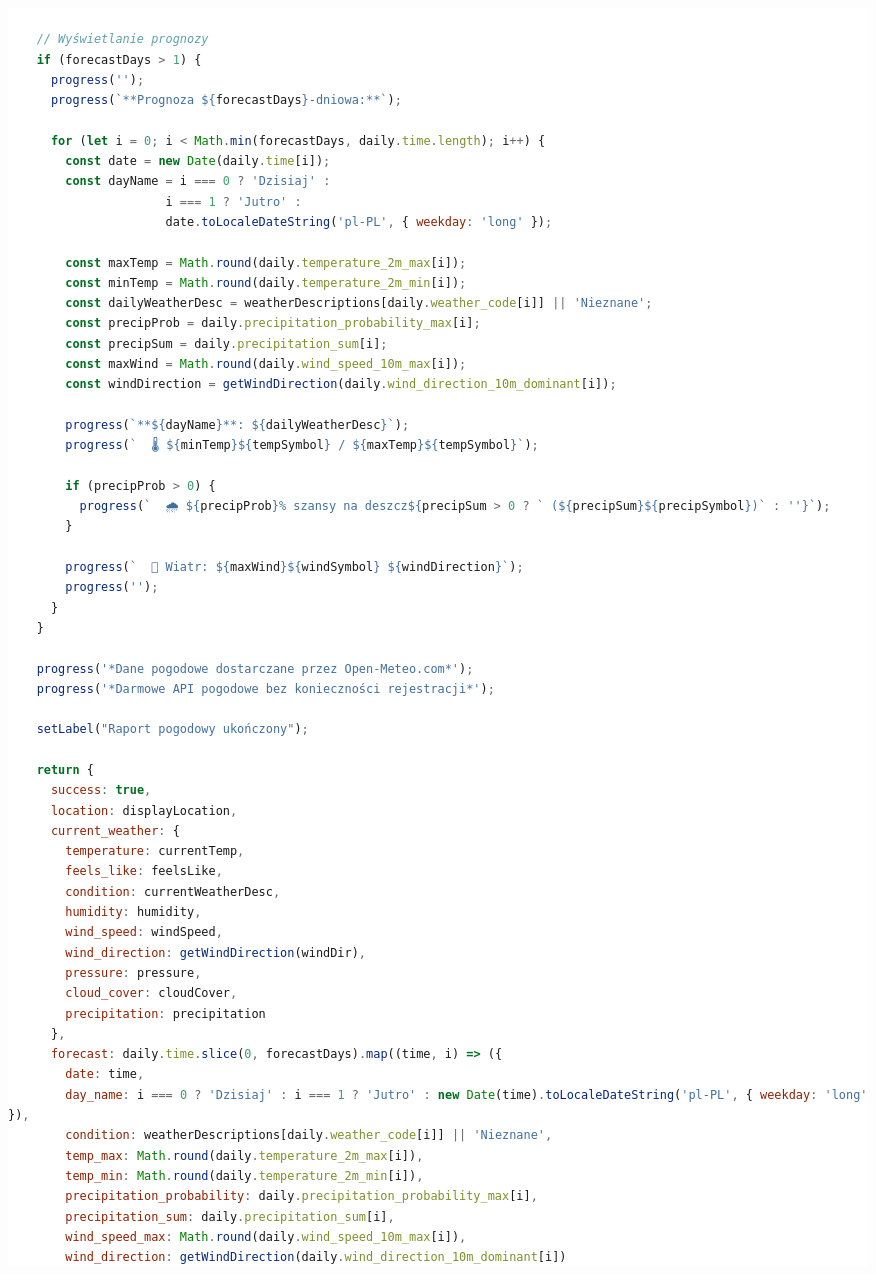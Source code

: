 ```javascript
    
    // Wyświetlanie prognozy
    if (forecastDays > 1) {
      progress('');
      progress(`**Prognoza ${forecastDays}-dniowa:**`);
      
      for (let i = 0; i < Math.min(forecastDays, daily.time.length); i++) {
        const date = new Date(daily.time[i]);
        const dayName = i === 0 ? 'Dzisiaj' : 
                      i === 1 ? 'Jutro' : 
                      date.toLocaleDateString('pl-PL', { weekday: 'long' });
        
        const maxTemp = Math.round(daily.temperature_2m_max[i]);
        const minTemp = Math.round(daily.temperature_2m_min[i]);
        const dailyWeatherDesc = weatherDescriptions[daily.weather_code[i]] || 'Nieznane';
        const precipProb = daily.precipitation_probability_max[i];
        const precipSum = daily.precipitation_sum[i];
        const maxWind = Math.round(daily.wind_speed_10m_max[i]);
        const windDirection = getWindDirection(daily.wind_direction_10m_dominant[i]);
        
        progress(`**${dayName}**: ${dailyWeatherDesc}`);
        progress(`  🌡️ ${minTemp}${tempSymbol} / ${maxTemp}${tempSymbol}`);
        
        if (precipProb > 0) {
          progress(`  🌧️ ${precipProb}% szansy na deszcz${precipSum > 0 ? ` (${precipSum}${precipSymbol})` : ''}`);
        }
        
        progress(`  💨 Wiatr: ${maxWind}${windSymbol} ${windDirection}`);
        progress('');
      }
    }
    
    progress('*Dane pogodowe dostarczane przez Open-Meteo.com*');
    progress('*Darmowe API pogodowe bez konieczności rejestracji*');
    
    setLabel("Raport pogodowy ukończony");
    
    return {
      success: true,
      location: displayLocation,
      current_weather: {
        temperature: currentTemp,
        feels_like: feelsLike,
        condition: currentWeatherDesc,
        humidity: humidity,
        wind_speed: windSpeed,
        wind_direction: getWindDirection(windDir),
        pressure: pressure,
        cloud_cover: cloudCover,
        precipitation: precipitation
      },
      forecast: daily.time.slice(0, forecastDays).map((time, i) => ({
        date: time,
        day_name: i === 0 ? 'Dzisiaj' : i === 1 ? 'Jutro' : new Date(time).toLocaleDateString('pl-PL', { weekday: 'long' }),
        condition: weatherDescriptions[daily.weather_code[i]] || 'Nieznane',
        temp_max: Math.round(daily.temperature_2m_max[i]),
        temp_min: Math.round(daily.temperature_2m_min[i]),
        precipitation_probability: daily.precipitation_probability_max[i],
        precipitation_sum: daily.precipitation_sum[i],
        wind_speed_max: Math.round(daily.wind_speed_10m_max[i]),
        wind_direction: getWindDirection(daily.wind_direction_10m_dominant[i])
```